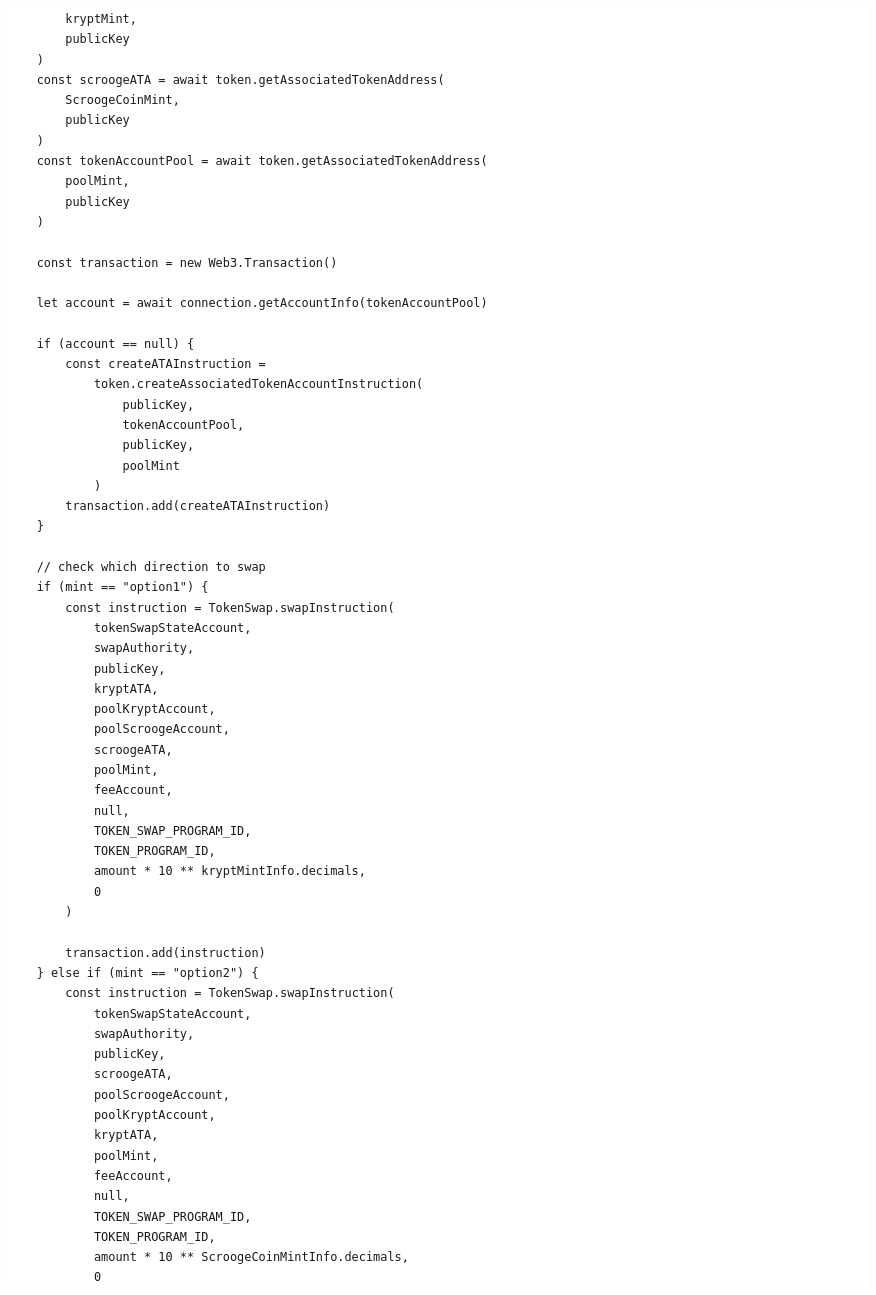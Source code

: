 ```tsx
        kryptMint,
        publicKey
    )
    const scroogeATA = await token.getAssociatedTokenAddress(
        ScroogeCoinMint,
        publicKey
    )
    const tokenAccountPool = await token.getAssociatedTokenAddress(
        poolMint,
        publicKey
    )

    const transaction = new Web3.Transaction()

    let account = await connection.getAccountInfo(tokenAccountPool)

    if (account == null) {
        const createATAInstruction =
            token.createAssociatedTokenAccountInstruction(
                publicKey,
                tokenAccountPool,
                publicKey,
                poolMint
            )
        transaction.add(createATAInstruction)
    }

    // check which direction to swap
    if (mint == "option1") {
        const instruction = TokenSwap.swapInstruction(
            tokenSwapStateAccount,
            swapAuthority,
            publicKey,
            kryptATA,
            poolKryptAccount,
            poolScroogeAccount,
            scroogeATA,
            poolMint,
            feeAccount,
            null,
            TOKEN_SWAP_PROGRAM_ID,
            TOKEN_PROGRAM_ID,
            amount * 10 ** kryptMintInfo.decimals,
            0
        )

        transaction.add(instruction)
    } else if (mint == "option2") {
        const instruction = TokenSwap.swapInstruction(
            tokenSwapStateAccount,
            swapAuthority,
            publicKey,
            scroogeATA,
            poolScroogeAccount,
            poolKryptAccount,
            kryptATA,
            poolMint,
            feeAccount,
            null,
            TOKEN_SWAP_PROGRAM_ID,
            TOKEN_PROGRAM_ID,
            amount * 10 ** ScroogeCoinMintInfo.decimals,
            0
```